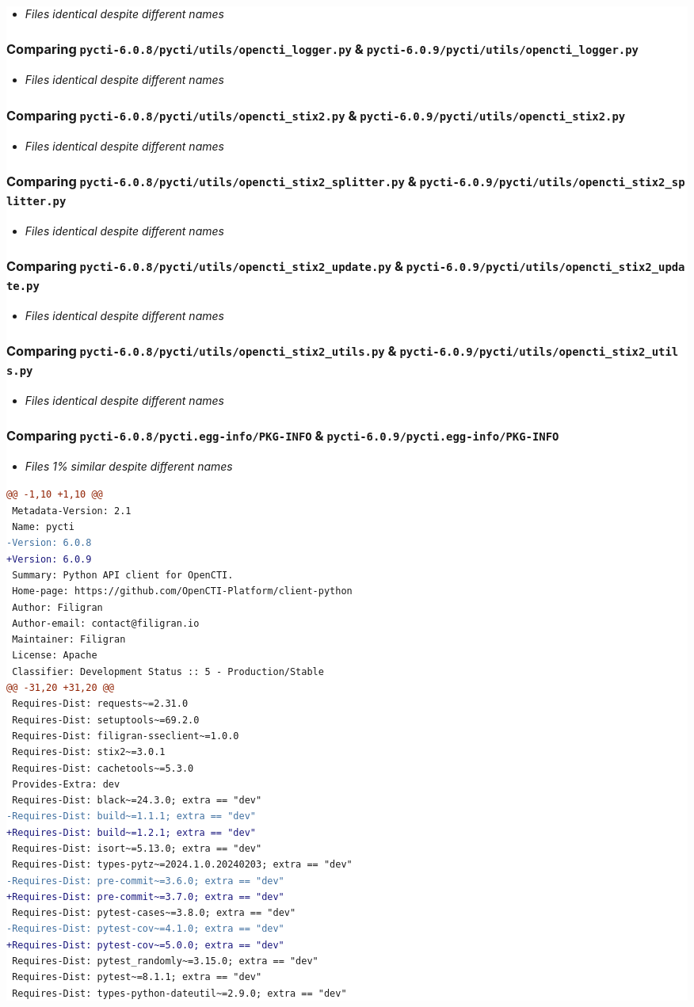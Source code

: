  * *Files identical despite different names*

### Comparing `pycti-6.0.8/pycti/utils/opencti_logger.py` & `pycti-6.0.9/pycti/utils/opencti_logger.py`

 * *Files identical despite different names*

### Comparing `pycti-6.0.8/pycti/utils/opencti_stix2.py` & `pycti-6.0.9/pycti/utils/opencti_stix2.py`

 * *Files identical despite different names*

### Comparing `pycti-6.0.8/pycti/utils/opencti_stix2_splitter.py` & `pycti-6.0.9/pycti/utils/opencti_stix2_splitter.py`

 * *Files identical despite different names*

### Comparing `pycti-6.0.8/pycti/utils/opencti_stix2_update.py` & `pycti-6.0.9/pycti/utils/opencti_stix2_update.py`

 * *Files identical despite different names*

### Comparing `pycti-6.0.8/pycti/utils/opencti_stix2_utils.py` & `pycti-6.0.9/pycti/utils/opencti_stix2_utils.py`

 * *Files identical despite different names*

### Comparing `pycti-6.0.8/pycti.egg-info/PKG-INFO` & `pycti-6.0.9/pycti.egg-info/PKG-INFO`

 * *Files 1% similar despite different names*

```diff
@@ -1,10 +1,10 @@
 Metadata-Version: 2.1
 Name: pycti
-Version: 6.0.8
+Version: 6.0.9
 Summary: Python API client for OpenCTI.
 Home-page: https://github.com/OpenCTI-Platform/client-python
 Author: Filigran
 Author-email: contact@filigran.io
 Maintainer: Filigran
 License: Apache
 Classifier: Development Status :: 5 - Production/Stable
@@ -31,20 +31,20 @@
 Requires-Dist: requests~=2.31.0
 Requires-Dist: setuptools~=69.2.0
 Requires-Dist: filigran-sseclient~=1.0.0
 Requires-Dist: stix2~=3.0.1
 Requires-Dist: cachetools~=5.3.0
 Provides-Extra: dev
 Requires-Dist: black~=24.3.0; extra == "dev"
-Requires-Dist: build~=1.1.1; extra == "dev"
+Requires-Dist: build~=1.2.1; extra == "dev"
 Requires-Dist: isort~=5.13.0; extra == "dev"
 Requires-Dist: types-pytz~=2024.1.0.20240203; extra == "dev"
-Requires-Dist: pre-commit~=3.6.0; extra == "dev"
+Requires-Dist: pre-commit~=3.7.0; extra == "dev"
 Requires-Dist: pytest-cases~=3.8.0; extra == "dev"
-Requires-Dist: pytest-cov~=4.1.0; extra == "dev"
+Requires-Dist: pytest-cov~=5.0.0; extra == "dev"
 Requires-Dist: pytest_randomly~=3.15.0; extra == "dev"
 Requires-Dist: pytest~=8.1.1; extra == "dev"
 Requires-Dist: types-python-dateutil~=2.9.0; extra == "dev"
```